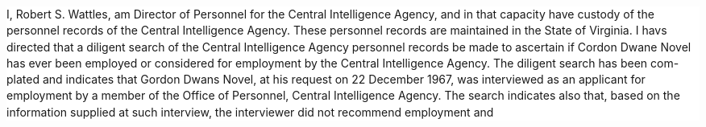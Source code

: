 I, Robert S. Wattles, am Director of Personnel for the
Central Intelligence Agency, and in that capacity have custody of
the personnel records of the Central Intelligence Agency. These
personnel records are maintained in the State of Virginia. I havs
directed that a diligent search of the Central Intelligence Agency
personnel records be made to ascertain if Cordon Dwane Novel
has ever been employed or considered for employment by the
Central Intelligence Agency. The diligent search has been com-
plated and indicates that Gordon Dwans Novel, at his request on
22 December 1967, was interviewed as an applicant for employment
by a member of the Office of Personnel, Central Intelligence Agency.
The search indicates also that, based on the information supplied at
such interview, the interviewer did not recommend employment and